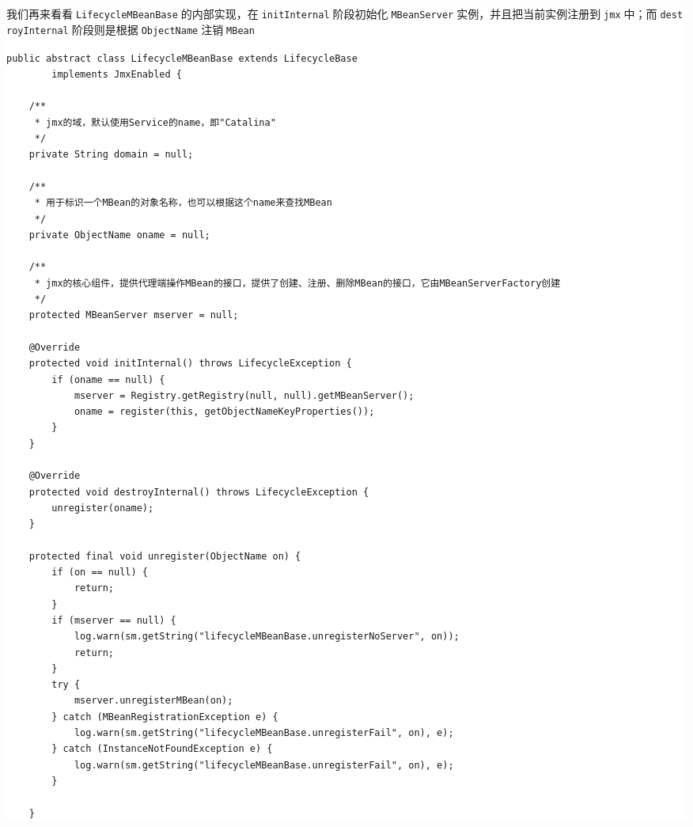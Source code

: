 我们再来看看 `LifecycleMBeanBase` 的内部实现，在 `initInternal` 阶段初始化 `MBeanServer` 实例，并且把当前实例注册到 `jmx` 中；而 `destroyInternal` 阶段则是根据 `ObjectName` 注销 `MBean`

```
public abstract class LifecycleMBeanBase extends LifecycleBase
        implements JmxEnabled {

    /**
     * jmx的域，默认使用Service的name，即"Catalina"
     */
    private String domain = null;

    /**
     * 用于标识一个MBean的对象名称，也可以根据这个name来查找MBean
     */
    private ObjectName oname = null;

    /**
     * jmx的核心组件，提供代理端操作MBean的接口，提供了创建、注册、删除MBean的接口，它由MBeanServerFactory创建
     */
    protected MBeanServer mserver = null;

    @Override
    protected void initInternal() throws LifecycleException {
        if (oname == null) {
            mserver = Registry.getRegistry(null, null).getMBeanServer();
            oname = register(this, getObjectNameKeyProperties());
        }
    }

    @Override
    protected void destroyInternal() throws LifecycleException {
        unregister(oname);
    }

    protected final void unregister(ObjectName on) {
        if (on == null) {
            return;
        }
        if (mserver == null) {
            log.warn(sm.getString("lifecycleMBeanBase.unregisterNoServer", on));
            return;
        }
        try {
            mserver.unregisterMBean(on);
        } catch (MBeanRegistrationException e) {
            log.warn(sm.getString("lifecycleMBeanBase.unregisterFail", on), e);
        } catch (InstanceNotFoundException e) {
            log.warn(sm.getString("lifecycleMBeanBase.unregisterFail", on), e);
        }

    }
```
